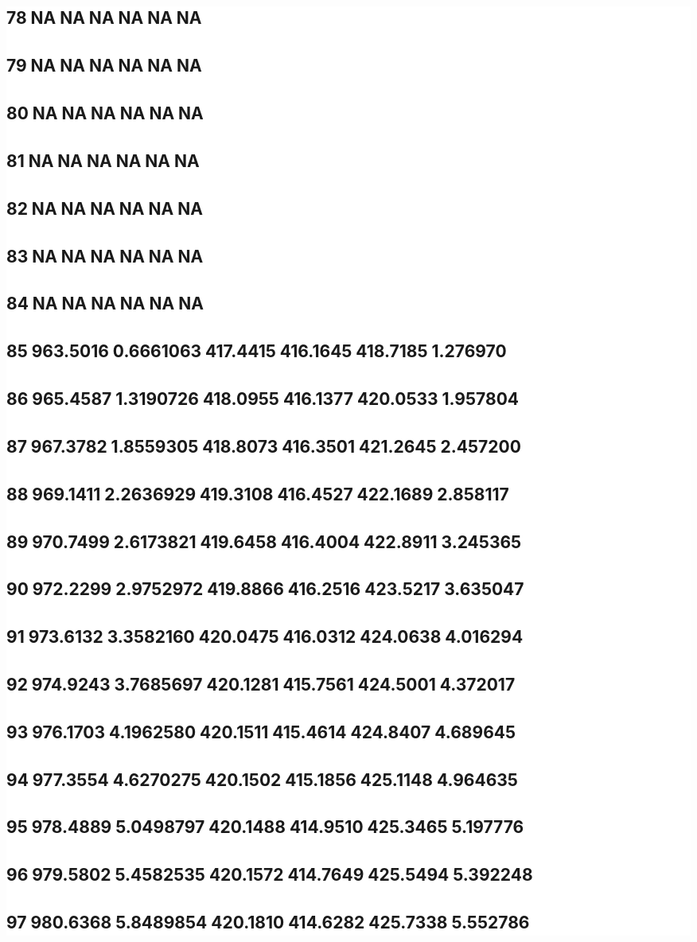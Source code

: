 ## 78         NA         NA        NA         NA         NA       NA
## 79         NA         NA        NA         NA         NA       NA
## 80         NA         NA        NA         NA         NA       NA
## 81         NA         NA        NA         NA         NA       NA
## 82         NA         NA        NA         NA         NA       NA
## 83         NA         NA        NA         NA         NA       NA
## 84         NA         NA        NA         NA         NA       NA
## 85   963.5016  0.6661063  417.4415   416.1645   418.7185 1.276970
## 86   965.4587  1.3190726  418.0955   416.1377   420.0533 1.957804
## 87   967.3782  1.8559305  418.8073   416.3501   421.2645 2.457200
## 88   969.1411  2.2636929  419.3108   416.4527   422.1689 2.858117
## 89   970.7499  2.6173821  419.6458   416.4004   422.8911 3.245365
## 90   972.2299  2.9752972  419.8866   416.2516   423.5217 3.635047
## 91   973.6132  3.3582160  420.0475   416.0312   424.0638 4.016294
## 92   974.9243  3.7685697  420.1281   415.7561   424.5001 4.372017
## 93   976.1703  4.1962580  420.1511   415.4614   424.8407 4.689645
## 94   977.3554  4.6270275  420.1502   415.1856   425.1148 4.964635
## 95   978.4889  5.0498797  420.1488   414.9510   425.3465 5.197776
## 96   979.5802  5.4582535  420.1572   414.7649   425.5494 5.392248
## 97   980.6368  5.8489854  420.1810   414.6282   425.7338 5.552786